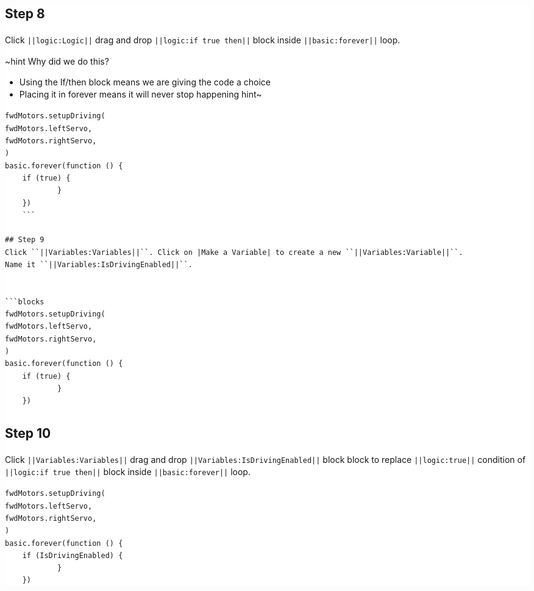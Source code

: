 ```
```

## Step 8
Click ``||logic:Logic||`` drag and drop ``||logic:if true then||`` block inside ``||basic:forever||`` loop.


~hint Why did we do this?
  - Using the If/then block means we are giving the code a choice
  - Placing it in forever means it will never stop happening
hint~


```blocks
fwdMotors.setupDriving(
fwdMotors.leftServo,
fwdMotors.rightServo,
)
basic.forever(function () {
    if (true) {
            }
    })
    ```

## Step 9 
Click ``||Variables:Variables||``. Click on |Make a Variable| to create a new ``||Variables:Variable||``.  
Name it ``||Variables:IsDrivingEnabled||``.


```blocks
fwdMotors.setupDriving(
fwdMotors.leftServo,
fwdMotors.rightServo,
)
basic.forever(function () {
    if (true) {
            }
    })
```

## Step 10
Click ``||Variables:Variables||`` drag and drop ``||Variables:IsDrivingEnabled||`` block
block to replace ``||logic:true||`` condition of ``||logic:if true then||`` block inside ``||basic:forever||`` loop.


```blocks
fwdMotors.setupDriving(
fwdMotors.leftServo,
fwdMotors.rightServo,
)
basic.forever(function () {
    if (IsDrivingEnabled) {
            }
    })
 ```
